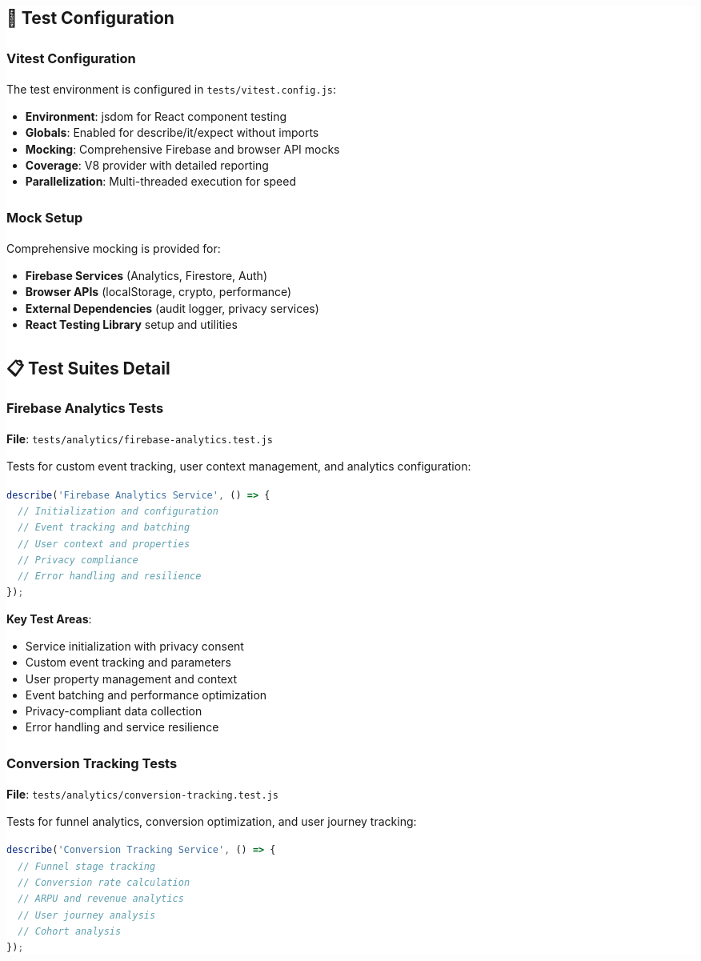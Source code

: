 ## 🔧 Test Configuration

### Vitest Configuration
The test environment is configured in `tests/vitest.config.js`:

- **Environment**: jsdom for React component testing
- **Globals**: Enabled for describe/it/expect without imports
- **Mocking**: Comprehensive Firebase and browser API mocks
- **Coverage**: V8 provider with detailed reporting
- **Parallelization**: Multi-threaded execution for speed

### Mock Setup
Comprehensive mocking is provided for:

- **Firebase Services** (Analytics, Firestore, Auth)
- **Browser APIs** (localStorage, crypto, performance)
- **External Dependencies** (audit logger, privacy services)
- **React Testing Library** setup and utilities

## 📋 Test Suites Detail

### Firebase Analytics Tests
**File**: `tests/analytics/firebase-analytics.test.js`

Tests for custom event tracking, user context management, and analytics configuration:

```javascript
describe('Firebase Analytics Service', () => {
  // Initialization and configuration
  // Event tracking and batching
  // User context and properties
  // Privacy compliance
  // Error handling and resilience
});
```

**Key Test Areas**:
- Service initialization with privacy consent
- Custom event tracking and parameters
- User property management and context
- Event batching and performance optimization
- Privacy-compliant data collection
- Error handling and service resilience

### Conversion Tracking Tests
**File**: `tests/analytics/conversion-tracking.test.js`

Tests for funnel analytics, conversion optimization, and user journey tracking:

```javascript
describe('Conversion Tracking Service', () => {
  // Funnel stage tracking
  // Conversion rate calculation
  // ARPU and revenue analytics
  // User journey analysis
  // Cohort analysis
});
```
